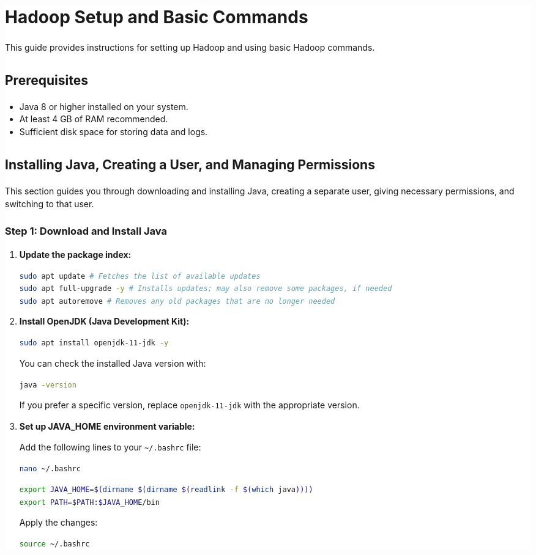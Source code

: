 # Hadoop Setup and Basic Commands

This guide provides instructions for setting up Hadoop and using basic Hadoop commands.

## Prerequisites

- Java 8 or higher installed on your system.
- At least 4 GB of RAM recommended.
- Sufficient disk space for storing data and logs.

## Installing Java, Creating a User, and Managing Permissions

This section guides you through downloading and installing Java, creating a separate user, giving necessary permissions, and switching to that user.

### Step 1: Download and Install Java

1. **Update the package index:**

   ```bash
   sudo apt update # Fetches the list of available updates
   sudo apt full-upgrade -y # Installs updates; may also remove some packages, if needed
   sudo apt autoremove # Removes any old packages that are no longer needed
   ```
2. **Install OpenJDK (Java Development Kit):**

   ```bash
   sudo apt install openjdk-11-jdk -y
   ```

   You can check the installed Java version with:

   ```bash
   java -version
   ```

   If you prefer a specific version, replace `openjdk-11-jdk` with the appropriate version.
3. **Set up JAVA_HOME environment variable:**

   Add the following lines to your `~/.bashrc`  file:

   ```bash
   nano ~/.bashrc
   ```

   ```bash
   export JAVA_HOME=$(dirname $(dirname $(readlink -f $(which java))))
   export PATH=$PATH:$JAVA_HOME/bin
   ```

   Apply the changes:

   ```bash
   source ~/.bashrc
   ```
